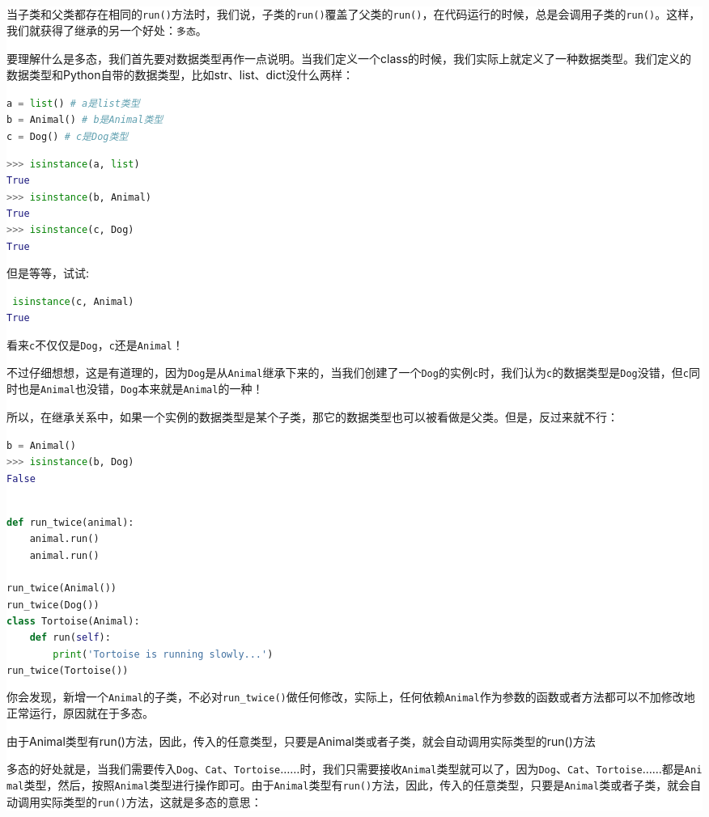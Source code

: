 当子类和父类都存在相同的`run()`方法时，我们说，子类的`run()`覆盖了父类的`run()`，在代码运行的时候，总是会调用子类的`run()`。这样，我们就获得了继承的另一个好处：`多态`。

要理解什么是多态，我们首先要对数据类型再作一点说明。当我们定义一个class的时候，我们实际上就定义了一种数据类型。我们定义的数据类型和Python自带的数据类型，比如str、list、dict没什么两样：
```python
a = list() # a是list类型
b = Animal() # b是Animal类型
c = Dog() # c是Dog类型
```

```python
>>> isinstance(a, list)
True
>>> isinstance(b, Animal)
True
>>> isinstance(c, Dog)
True
```

但是等等，试试:
```python
 isinstance(c, Animal)
True
```

看来`c`不仅仅是`Dog`，`c`还是`Animal`！

不过仔细想想，这是有道理的，因为`Dog`是从`Animal`继承下来的，当我们创建了一个`Dog`的实例`c`时，我们认为`c`的数据类型是`Dog`没错，但`c`同时也是`Animal`也没错，`Dog`本来就是`Animal`的一种！

所以，在继承关系中，如果一个实例的数据类型是某个子类，那它的数据类型也可以被看做是父类。但是，反过来就不行：

```python
b = Animal()
>>> isinstance(b, Dog)
False
```


```python

def run_twice(animal):
    animal.run()
    animal.run()

run_twice(Animal())
run_twice(Dog())
class Tortoise(Animal):
    def run(self):
        print('Tortoise is running slowly...')
run_twice(Tortoise())
```
你会发现，新增一个`Animal`的子类，不必对`run_twice()`做任何修改，实际上，任何依赖`Animal`作为参数的函数或者方法都可以不加修改地正常运行，原因就在于多态。

由于Animal类型有run()方法，因此，传入的任意类型，只要是Animal类或者子类，就会自动调用实际类型的run()方法

多态的好处就是，当我们需要传入`Dog`、`Cat`、`Tortoise`……时，我们只需要接收`Animal`类型就可以了，因为`Dog`、`Cat`、`Tortoise`……都是`Animal`类型，然后，按照`Animal`类型进行操作即可。由于`Animal`类型有`run()`方法，因此，传入的任意类型，只要是`Animal`类或者子类，就会自动调用实际类型的`run()`方法，这就是多态的意思：
